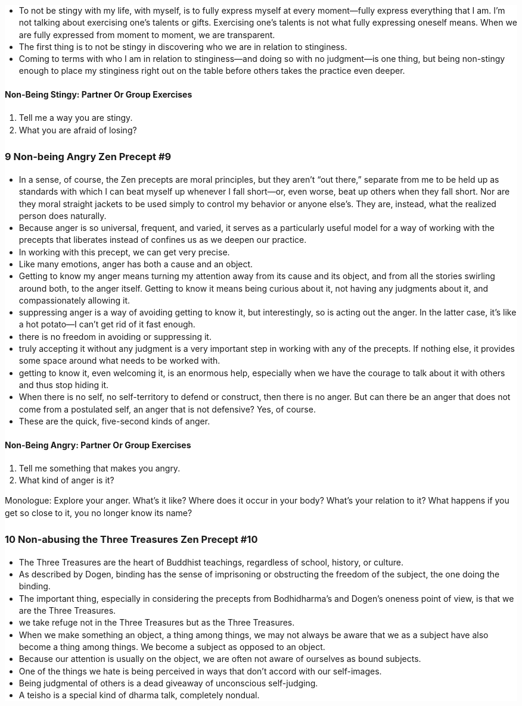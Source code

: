 - To not be stingy with my life, with myself, is to fully express myself at every moment—fully express everything that I am. I’m not talking about exercising one’s talents or gifts. Exercising one’s talents is not what fully expressing oneself means. When we are fully expressed from moment to moment, we are transparent.
- The first thing is to not be stingy in discovering who we are in relation to stinginess.
- Coming to terms with who I am in relation to stinginess—and doing so with no judgment—is one thing, but being non-stingy enough to place my stinginess right out on the table before others takes the practice even deeper.

#### Non-Being Stingy: Partner Or Group Exercises

1. Tell me a way you are stingy.
2. What you are afraid of losing?

### 9 Non-being Angry Zen Precept #9

- In a sense, of course, the Zen precepts are moral principles, but they aren’t “out there,” separate from me to be held up as standards with which I can beat myself up whenever I fall short—or, even worse, beat up others when they fall short. Nor are they moral straight jackets to be used simply to control my behavior or anyone else’s. They are, instead, what the realized person does naturally.
- Because anger is so universal, frequent, and varied, it serves as a particularly useful model for a way of working with the precepts that liberates instead of confines us as we deepen our practice.
- In working with this precept, we can get very precise.
- Like many emotions, anger has both a cause and an object.
- Getting to know my anger means turning my attention away from its cause and its object, and from all the stories swirling around both, to the anger itself. Getting to know it means being curious about it, not having any judgments about it, and compassionately allowing it.
- suppressing anger is a way of avoiding getting to know it, but interestingly, so is acting out the anger. In the latter case, it’s like a hot potato—I can’t get rid of it fast enough.
- there is no freedom in avoiding or suppressing it.
- truly accepting it without any judgment is a very important step in working with any of the precepts. If nothing else, it provides some space around what needs to be worked with.
- getting to know it, even welcoming it, is an enormous help, especially when we have the courage to talk about it with others and thus stop hiding it.
- When there is no self, no self-territory to defend or construct, then there is no anger. But can there be an anger that does not come from a postulated self, an anger that is not defensive? Yes, of course.
- These are the quick, five-second kinds of anger.

#### Non-Being Angry: Partner Or Group Exercises

1. Tell me something that makes you angry.
2. What kind of anger is it?

Monologue: Explore your anger. What’s it like? Where does it occur in your body? What’s your relation to it? What happens if you get so close to it, you no longer know its name?

### 10 Non-abusing the Three Treasures Zen Precept #10

- The Three Treasures are the heart of Buddhist teachings, regardless of school, history, or culture.
- As described by Dogen, binding has the sense of imprisoning or obstructing the freedom of the subject, the one doing the binding.
- The important thing, especially in considering the precepts from Bodhidharma’s and Dogen’s oneness point of view, is that we are the Three Treasures.
- we take refuge not in the Three Treasures but as the Three Treasures.
- When we make something an object, a thing among things, we may not always be aware that we as a subject have also become a thing among things. We become a subject as opposed to an object.
- Because our attention is usually on the object, we are often not aware of ourselves as bound subjects.
- One of the things we hate is being perceived in ways that don’t accord with our self-images.
- Being judgmental of others is a dead giveaway of unconscious self-judging.
- A teisho is a special kind of dharma talk, completely nondual.
